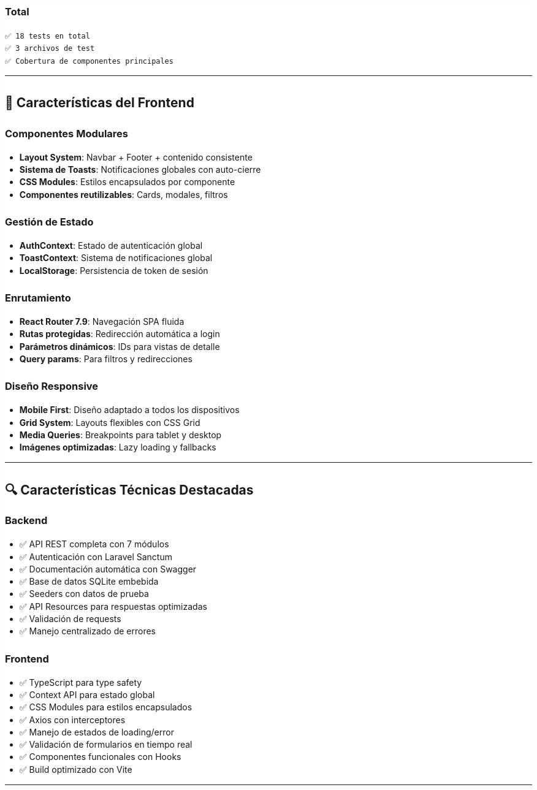 ### **Total**
```
✅ 18 tests en total
✅ 3 archivos de test
✅ Cobertura de componentes principales
```

---

## 🎨 Características del Frontend

### **Componentes Modulares**
- **Layout System**: Navbar + Footer + contenido consistente
- **Sistema de Toasts**: Notificaciones globales con auto-cierre
- **CSS Modules**: Estilos encapsulados por componente
- **Componentes reutilizables**: Cards, modales, filtros

### **Gestión de Estado**
- **AuthContext**: Estado de autenticación global
- **ToastContext**: Sistema de notificaciones global
- **LocalStorage**: Persistencia de token de sesión

### **Enrutamiento**
- **React Router 7.9**: Navegación SPA fluida
- **Rutas protegidas**: Redirección automática a login
- **Parámetros dinámicos**: IDs para vistas de detalle
- **Query params**: Para filtros y redirecciones

### **Diseño Responsive**
- **Mobile First**: Diseño adaptado a todos los dispositivos
- **Grid System**: Layouts flexibles con CSS Grid
- **Media Queries**: Breakpoints para tablet y desktop
- **Imágenes optimizadas**: Lazy loading y fallbacks

---

## 🔍 Características Técnicas Destacadas

### **Backend**
- ✅ API REST completa con 7 módulos
- ✅ Autenticación con Laravel Sanctum
- ✅ Documentación automática con Swagger
- ✅ Base de datos SQLite embebida
- ✅ Seeders con datos de prueba
- ✅ API Resources para respuestas optimizadas
- ✅ Validación de requests
- ✅ Manejo centralizado de errores

### **Frontend**
- ✅ TypeScript para type safety
- ✅ Context API para estado global
- ✅ CSS Modules para estilos encapsulados
- ✅ Axios con interceptores
- ✅ Manejo de estados de loading/error
- ✅ Validación de formularios en tiempo real
- ✅ Componentes funcionales con Hooks
- ✅ Build optimizado con Vite

---
